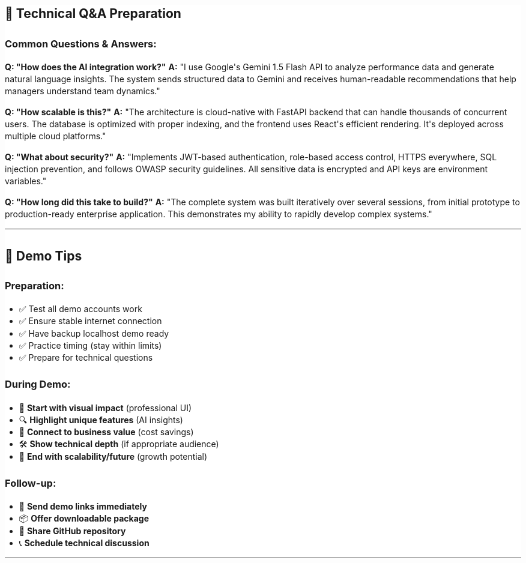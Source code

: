 
## 🔧 **Technical Q&A Preparation**

### **Common Questions & Answers:**

**Q: "How does the AI integration work?"**
**A:** "I use Google's Gemini 1.5 Flash API to analyze performance data and generate natural language insights. The system sends structured data to Gemini and receives human-readable recommendations that help managers understand team dynamics."

**Q: "How scalable is this?"**
**A:** "The architecture is cloud-native with FastAPI backend that can handle thousands of concurrent users. The database is optimized with proper indexing, and the frontend uses React's efficient rendering. It's deployed across multiple cloud platforms."

**Q: "What about security?"**
**A:** "Implements JWT-based authentication, role-based access control, HTTPS everywhere, SQL injection prevention, and follows OWASP security guidelines. All sensitive data is encrypted and API keys are environment variables."

**Q: "How long did this take to build?"**
**A:** "The complete system was built iteratively over several sessions, from initial prototype to production-ready enterprise application. This demonstrates my ability to rapidly develop complex systems."

---

## 🎯 **Demo Tips**

### **Preparation:**
- ✅ Test all demo accounts work
- ✅ Ensure stable internet connection
- ✅ Have backup localhost demo ready
- ✅ Practice timing (stay within limits)
- ✅ Prepare for technical questions

### **During Demo:**
- 🎨 **Start with visual impact** (professional UI)
- 🔍 **Highlight unique features** (AI insights)
- 💼 **Connect to business value** (cost savings)
- 🛠️ **Show technical depth** (if appropriate audience)
- 🚀 **End with scalability/future** (growth potential)

### **Follow-up:**
- 📧 **Send demo links immediately**
- 📦 **Offer downloadable package**
- 🔗 **Share GitHub repository**
- 📞 **Schedule technical discussion**

---
